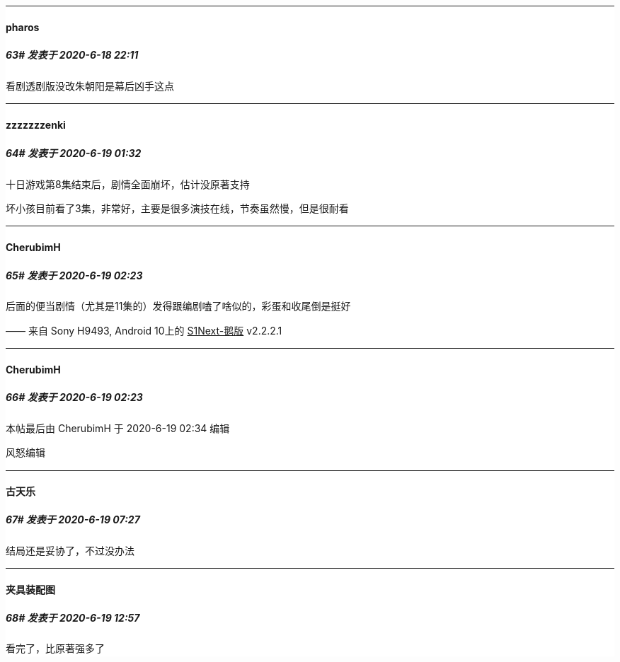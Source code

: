 
-----

####  pharos  
##### 63#       发表于 2020-6-18 22:11


看剧透剧版没改朱朝阳是幕后凶手这点


-----

####  zzzzzzzenki  
##### 64#       发表于 2020-6-19 01:32


十日游戏第8集结束后，剧情全面崩坏，估计没原著支持

坏小孩目前看了3集，非常好，主要是很多演技在线，节奏虽然慢，但是很耐看


-----

####  CherubimH  
##### 65#       发表于 2020-6-19 02:23


后面的便当剧情（尤其是11集的）发得跟编剧嗑了啥似的，彩蛋和收尾倒是挺好

—— 来自 Sony H9493, Android 10上的 [S1Next-鹅版](https://github.com/ykrank/S1-Next/releases) v2.2.2.1


-----

####  CherubimH  
##### 66#       发表于 2020-6-19 02:23


 本帖最后由 CherubimH 于 2020-6-19 02:34 编辑 

风怒编辑


-----

####  古天乐  
##### 67#       发表于 2020-6-19 07:27


结局还是妥协了，不过没办法


-----

####  夹具装配图  
##### 68#       发表于 2020-6-19 12:57


看完了，比原著强多了

